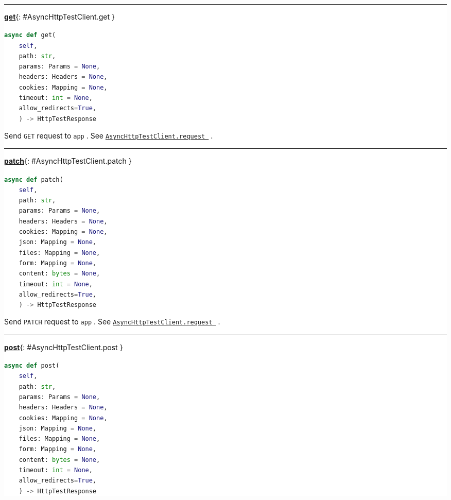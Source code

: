 ------

[**get**](#AsyncHttpTestClient.get){: #AsyncHttpTestClient.get }

```python
async def get(
    self,
    path: str,
    params: Params = None,
    headers: Headers = None,
    cookies: Mapping = None,
    timeout: int = None,
    allow_redirects=True,
    ) -> HttpTestResponse
```

Send `GET` request to `app` . See
    [`AsyncHttpTestClient.request `](./#AsyncHttpTestClient.request) .

------

[**patch**](#AsyncHttpTestClient.patch){: #AsyncHttpTestClient.patch }

```python
async def patch(
    self,
    path: str,
    params: Params = None,
    headers: Headers = None,
    cookies: Mapping = None,
    json: Mapping = None,
    files: Mapping = None,
    form: Mapping = None,
    content: bytes = None,
    timeout: int = None,
    allow_redirects=True,
    ) -> HttpTestResponse
```

Send `PATCH` request to `app` . See
    [`AsyncHttpTestClient.request `](./#AsyncHttpTestClient.request) .

------

[**post**](#AsyncHttpTestClient.post){: #AsyncHttpTestClient.post }

```python
async def post(
    self,
    path: str,
    params: Params = None,
    headers: Headers = None,
    cookies: Mapping = None,
    json: Mapping = None,
    files: Mapping = None,
    form: Mapping = None,
    content: bytes = None,
    timeout: int = None,
    allow_redirects=True,
    ) -> HttpTestResponse
```
